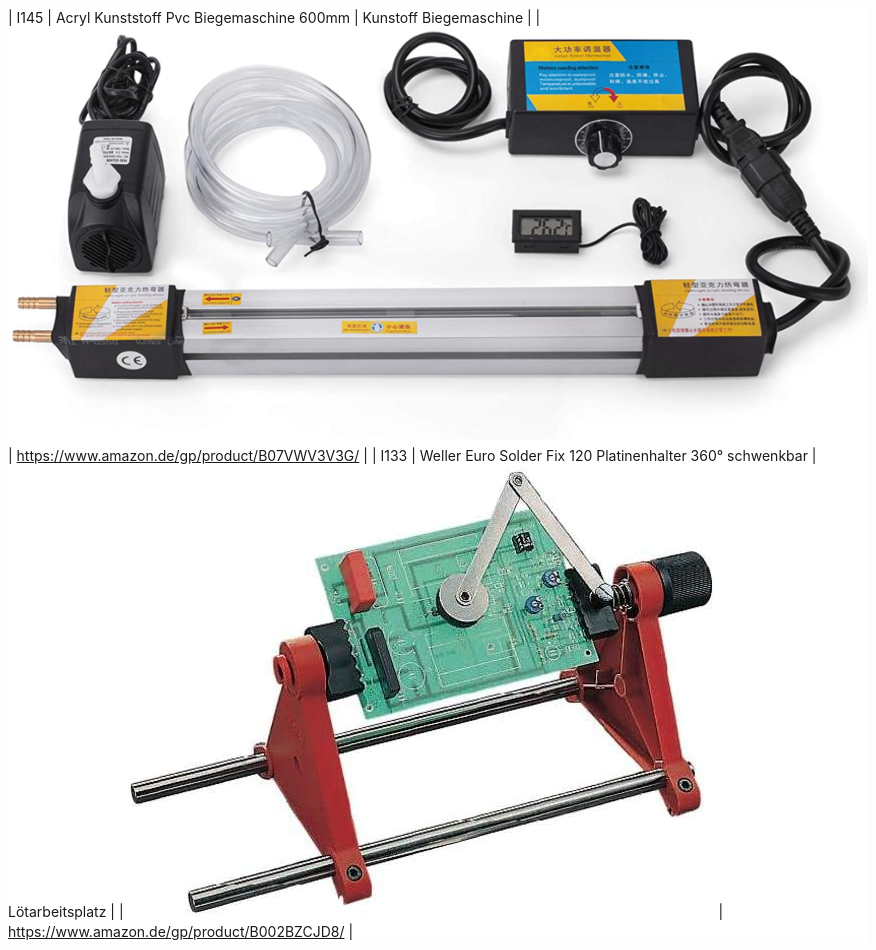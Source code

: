 | I145   | Acryl Kunststoff Pvc Biegemaschine 600mm                               | Kunstoff Biegemaschine                   |            | ![](BilderInventar/fertig/I145.png)   | https://www.amazon.de/gp/product/B07VWV3V3G/                                                                                                                          |
| I133   | Weller Euro Solder Fix 120 Platinenhalter 360° schwenkbar              | Lötarbeitsplatz                          |            | ![](BilderInventar/fertig/I133.png)   | https://www.amazon.de/gp/product/B002BZCJD8/                                                                                                                          |